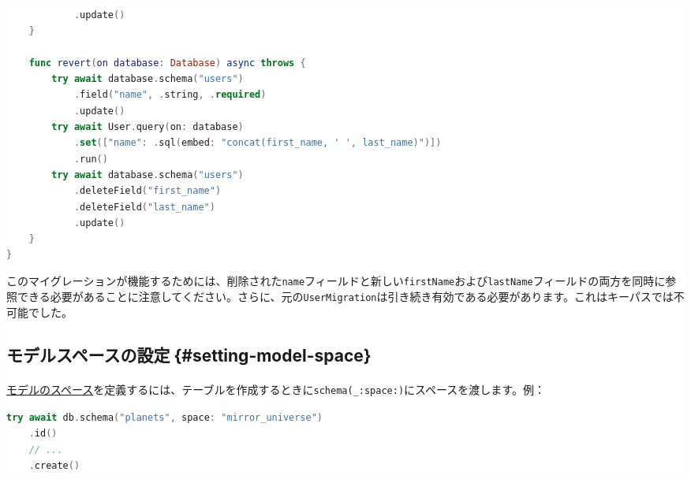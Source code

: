 ```swift
            .update()
    }

    func revert(on database: Database) async throws {
        try await database.schema("users")
            .field("name", .string, .required)
            .update()
        try await User.query(on: database)
            .set(["name": .sql(embed: "concat(first_name, ' ', last_name)")])
            .run()
        try await database.schema("users")
            .deleteField("first_name")
            .deleteField("last_name")
            .update()
    }
}
```

このマイグレーションが機能するためには、削除された`name`フィールドと新しい`firstName`および`lastName`フィールドの両方を同時に参照できる必要があることに注意してください。さらに、元の`UserMigration`は引き続き有効である必要があります。これはキーパスでは不可能でした。

## モデルスペースの設定 {#setting-model-space}

[モデルのスペース](model.md#database-space)を定義するには、テーブルを作成するときに`schema(_:space:)`にスペースを渡します。例：

```swift
try await db.schema("planets", space: "mirror_universe")
    .id()
    // ...
    .create()
```